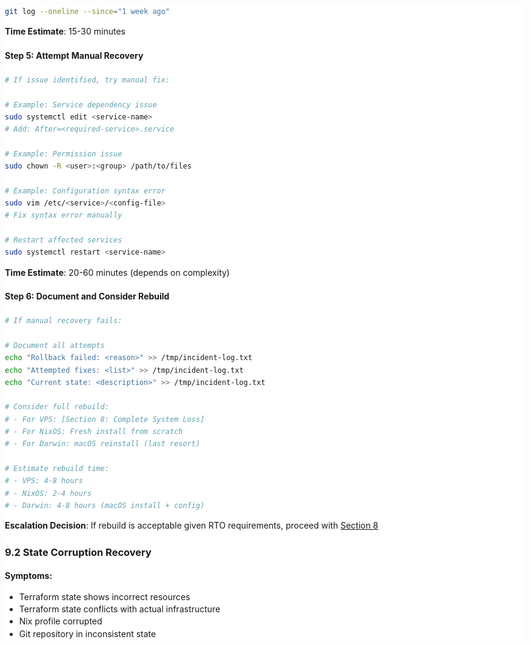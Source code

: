 ```bash
git log --oneline --since="1 week ago"
```

**Time Estimate**: 15-30 minutes

#### Step 5: Attempt Manual Recovery

```bash
# If issue identified, try manual fix:

# Example: Service dependency issue
sudo systemctl edit <service-name>
# Add: After=<required-service>.service

# Example: Permission issue
sudo chown -R <user>:<group> /path/to/files

# Example: Configuration syntax error
sudo vim /etc/<service>/<config-file>
# Fix syntax error manually

# Restart affected services
sudo systemctl restart <service-name>
```

**Time Estimate**: 20-60 minutes (depends on complexity)

#### Step 6: Document and Consider Rebuild

```bash
# If manual recovery fails:

# Document all attempts
echo "Rollback failed: <reason>" >> /tmp/incident-log.txt
echo "Attempted fixes: <list>" >> /tmp/incident-log.txt
echo "Current state: <description>" >> /tmp/incident-log.txt

# Consider full rebuild:
# - For VPS: [Section 8: Complete System Loss]
# - For NixOS: Fresh install from scratch
# - For Darwin: macOS reinstall (last resort)

# Estimate rebuild time:
# - VPS: 4-8 hours
# - NixOS: 2-4 hours
# - Darwin: 4-8 hours (macOS install + config)
```

**Escalation Decision**: If rebuild is acceptable given RTO requirements, proceed with [Section 8](#8-scenario-5-complete-system-loss)

### 9.2 State Corruption Recovery

**Symptoms:**
- Terraform state shows incorrect resources
- Terraform state conflicts with actual infrastructure
- Nix profile corrupted
- Git repository in inconsistent state

